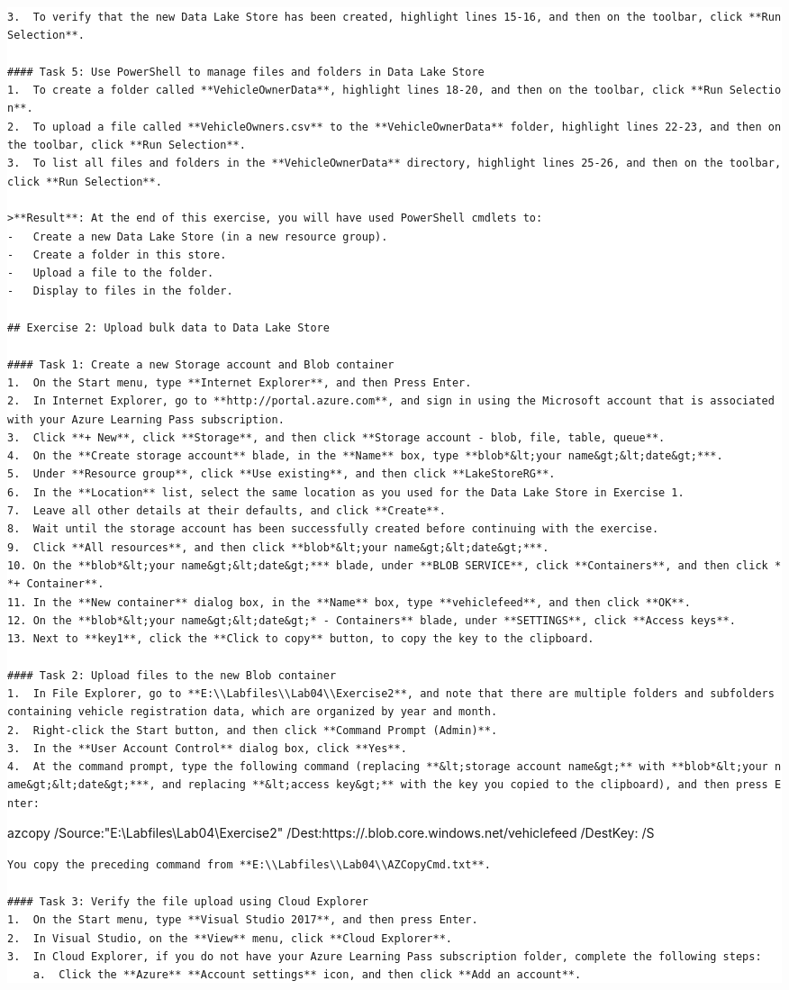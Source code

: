 ```
3.  To verify that the new Data Lake Store has been created, highlight lines 15-16, and then on the toolbar, click **Run Selection**.

#### Task 5: Use PowerShell to manage files and folders in Data Lake Store
1.  To create a folder called **VehicleOwnerData**, highlight lines 18-20, and then on the toolbar, click **Run Selection**.
2.  To upload a file called **VehicleOwners.csv** to the **VehicleOwnerData** folder, highlight lines 22-23, and then on the toolbar, click **Run Selection**.
3.  To list all files and folders in the **VehicleOwnerData** directory, highlight lines 25-26, and then on the toolbar, click **Run Selection**.

>**Result**: At the end of this exercise, you will have used PowerShell cmdlets to:
-   Create a new Data Lake Store (in a new resource group).
-   Create a folder in this store.
-   Upload a file to the folder.
-   Display to files in the folder.

## Exercise 2: Upload bulk data to Data Lake Store

#### Task 1: Create a new Storage account and Blob container
1.  On the Start menu, type **Internet Explorer**, and then Press Enter.
2.  In Internet Explorer, go to **http://portal.azure.com**, and sign in using the Microsoft account that is associated with your Azure Learning Pass subscription.
3.  Click **+ New**, click **Storage**, and then click **Storage account - blob, file, table, queue**.
4.  On the **Create storage account** blade, in the **Name** box, type **blob*&lt;your name&gt;&lt;date&gt;***.
5.  Under **Resource group**, click **Use existing**, and then click **LakeStoreRG**.
6.  In the **Location** list, select the same location as you used for the Data Lake Store in Exercise 1.
7.  Leave all other details at their defaults, and click **Create**.
8.  Wait until the storage account has been successfully created before continuing with the exercise.
9.  Click **All resources**, and then click **blob*&lt;your name&gt;&lt;date&gt;***.
10. On the **blob*&lt;your name&gt;&lt;date&gt;*** blade, under **BLOB SERVICE**, click **Containers**, and then click **+ Container**.
11. In the **New container** dialog box, in the **Name** box, type **vehiclefeed**, and then click **OK**.
12. On the **blob*&lt;your name&gt;&lt;date&gt;* - Containers** blade, under **SETTINGS**, click **Access keys**.
13. Next to **key1**, click the **Click to copy** button, to copy the key to the clipboard.

#### Task 2: Upload files to the new Blob container
1.  In File Explorer, go to **E:\\Labfiles\\Lab04\\Exercise2**, and note that there are multiple folders and subfolders containing vehicle registration data, which are organized by year and month.
2.  Right-click the Start button, and then click **Command Prompt (Admin)**.
3.  In the **User Account Control** dialog box, click **Yes**.
4.  At the command prompt, type the following command (replacing **&lt;storage account name&gt;** with **blob*&lt;your name&gt;&lt;date&gt;***, and replacing **&lt;access key&gt;** with the key you copied to the clipboard), and then press Enter:
```
azcopy /Source:"E:\\Labfiles\\Lab04\\Exercise2" /Dest:https://<storage account name>.blob.core.windows.net/vehiclefeed /DestKey:<access key> /S
```
You copy the preceding command from **E:\\Labfiles\\Lab04\\AZCopyCmd.txt**.

#### Task 3: Verify the file upload using Cloud Explorer
1.  On the Start menu, type **Visual Studio 2017**, and then press Enter.
2.  In Visual Studio, on the **View** menu, click **Cloud Explorer**.
3.  In Cloud Explorer, if you do not have your Azure Learning Pass subscription folder, complete the following steps:
    a.  Click the **Azure** **Account settings** icon, and then click **Add an account**.
```
